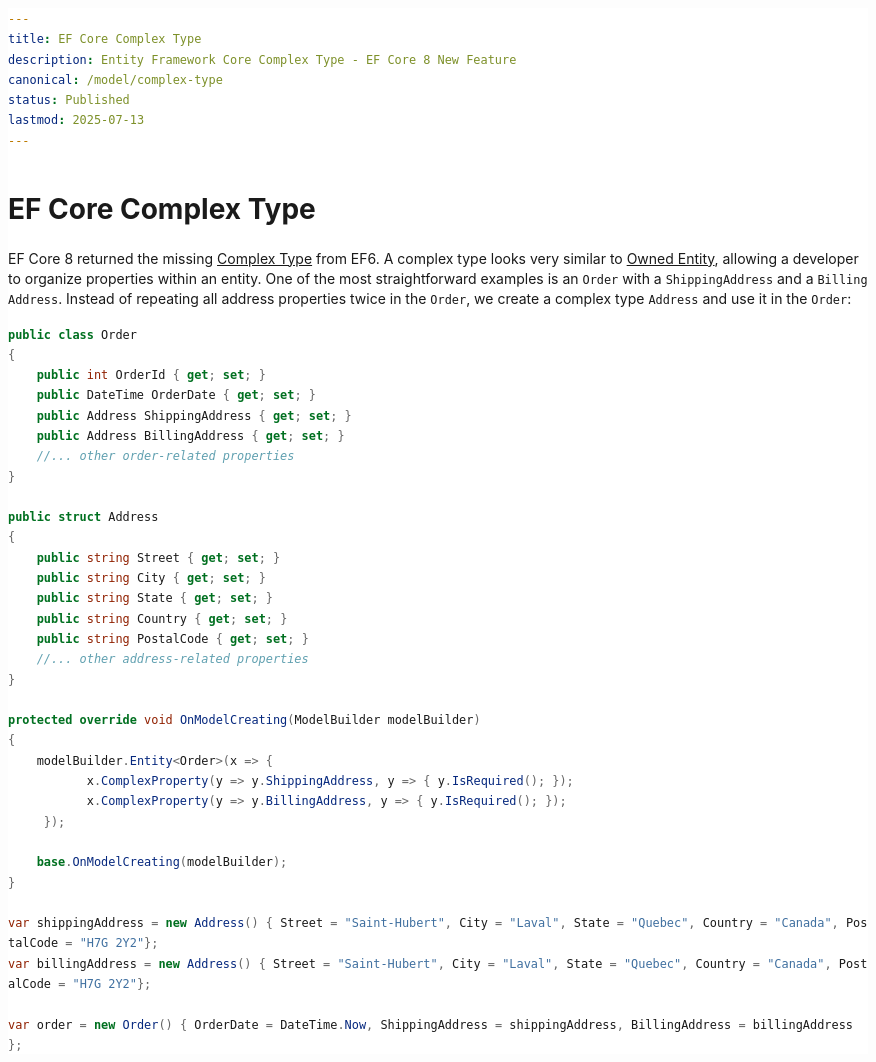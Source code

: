 ```yaml
---
title: EF Core Complex Type
description: Entity Framework Core Complex Type - EF Core 8 New Feature
canonical: /model/complex-type
status: Published
lastmod: 2025-07-13
---
```


# EF Core Complex Type

EF Core 8 returned the missing [Complex Type](https://github.com/dotnet/efcore/issues/13947) from EF6. A complex type looks very similar to [Owned Entity](https://learn.microsoft.com/en-us/ef/core/modeling/owned-entities), allowing a developer to organize properties within an entity. One of the most straightforward examples is an `Order` with a `ShippingAddress` and a `BillingAddress`. Instead of repeating all address properties twice in the `Order`, we create a complex type `Address` and use it in the `Order`:

```csharp
public class Order
{
    public int OrderId { get; set; }
    public DateTime OrderDate { get; set; }
    public Address ShippingAddress { get; set; }
    public Address BillingAddress { get; set; }
    //... other order-related properties
}

public struct Address
{
    public string Street { get; set; }
    public string City { get; set; }
    public string State { get; set; }
    public string Country { get; set; }
    public string PostalCode { get; set; }
    //... other address-related properties
}

protected override void OnModelCreating(ModelBuilder modelBuilder)
{
	modelBuilder.Entity<Order>(x => {
		   x.ComplexProperty(y => y.ShippingAddress, y => { y.IsRequired(); });
		   x.ComplexProperty(y => y.BillingAddress, y => { y.IsRequired(); });
	 });

	base.OnModelCreating(modelBuilder);
}

var shippingAddress = new Address() { Street = "Saint-Hubert", City = "Laval", State = "Quebec", Country = "Canada", PostalCode = "H7G 2Y2"};
var billingAddress = new Address() { Street = "Saint-Hubert", City = "Laval", State = "Quebec", Country = "Canada", PostalCode = "H7G 2Y2"};

var order = new Order() { OrderDate = DateTime.Now, ShippingAddress = shippingAddress, BillingAddress = billingAddress };
```
